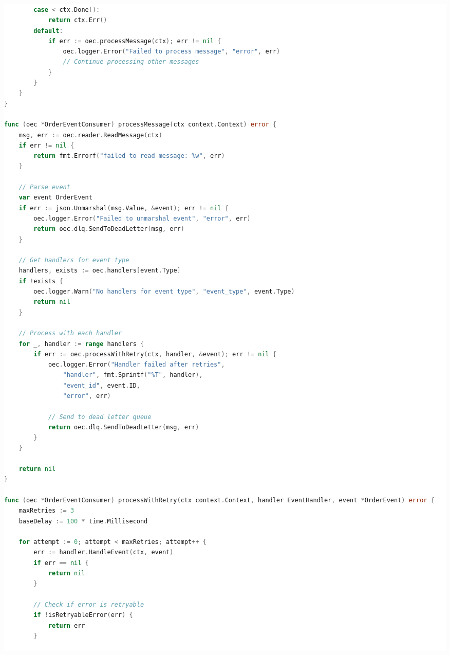```go
        case <-ctx.Done():
            return ctx.Err()
        default:
            if err := oec.processMessage(ctx); err != nil {
                oec.logger.Error("Failed to process message", "error", err)
                // Continue processing other messages
            }
        }
    }
}

func (oec *OrderEventConsumer) processMessage(ctx context.Context) error {
    msg, err := oec.reader.ReadMessage(ctx)
    if err != nil {
        return fmt.Errorf("failed to read message: %w", err)
    }
    
    // Parse event
    var event OrderEvent
    if err := json.Unmarshal(msg.Value, &event); err != nil {
        oec.logger.Error("Failed to unmarshal event", "error", err)
        return oec.dlq.SendToDeadLetter(msg, err)
    }
    
    // Get handlers for event type
    handlers, exists := oec.handlers[event.Type]
    if !exists {
        oec.logger.Warn("No handlers for event type", "event_type", event.Type)
        return nil
    }
    
    // Process with each handler
    for _, handler := range handlers {
        if err := oec.processWithRetry(ctx, handler, &event); err != nil {
            oec.logger.Error("Handler failed after retries", 
                "handler", fmt.Sprintf("%T", handler),
                "event_id", event.ID,
                "error", err)
            
            // Send to dead letter queue
            return oec.dlq.SendToDeadLetter(msg, err)
        }
    }
    
    return nil
}

func (oec *OrderEventConsumer) processWithRetry(ctx context.Context, handler EventHandler, event *OrderEvent) error {
    maxRetries := 3
    baseDelay := 100 * time.Millisecond
    
    for attempt := 0; attempt < maxRetries; attempt++ {
        err := handler.HandleEvent(ctx, event)
        if err == nil {
            return nil
        }
        
        // Check if error is retryable
        if !isRetryableError(err) {
            return err
        }
        
```